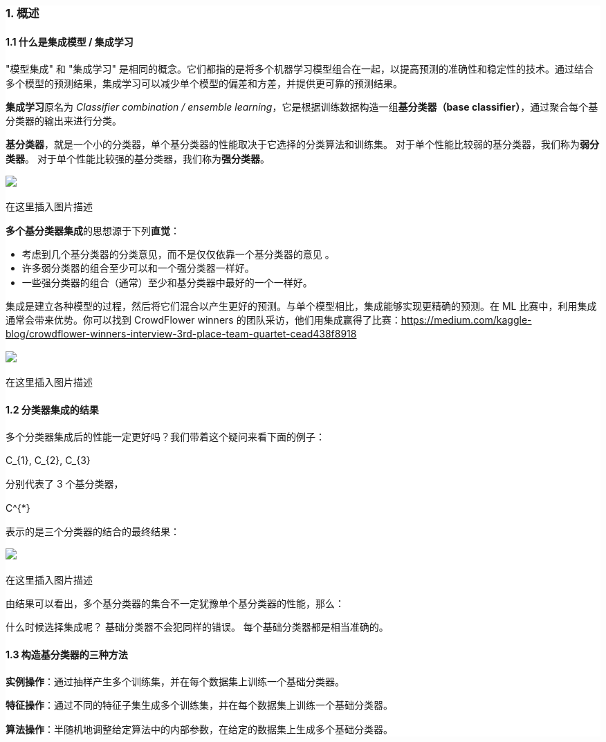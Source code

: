 ### 1. 概述

#### 1.1 什么是集成模型 / 集成学习

"模型集成" 和 "集成学习" 是相同的概念。它们都指的是将多个机器学习模型组合在一起，以提高预测的准确性和稳定性的技术。通过结合多个模型的预测结果，集成学习可以减少单个模型的偏差和方差，并提供更可靠的预测结果。

**集成学习**原名为 _Classifier combination / ensemble learning_，它是根据训练数据构造一组**基分类器（base classifier）**，通过聚合每个基分类器的输出来进行分类。

**基分类器**，就是一个小的分类器，单个基分类器的性能取决于它选择的分类算法和训练集。 对于单个性能比较弱的基分类器，我们称为**弱分类器**。 对于单个性能比较强的基分类器，我们称为**强分类器**。

![](https://developer.qcloudimg.com/http-save/yehe-7476560/830ff557c9ca7061eb245a0f354c8660.png)

在这里插入图片描述

**多个基分类器集成**的思想源于下列**直觉**：

*   考虑到几个基分类器的分类意见，而不是仅仅依靠一个基分类器的意见 。
*   许多弱分类器的组合至少可以和一个强分类器一样好。
*   一些强分类器的组合（通常）至少和基分类器中最好的一个一样好。

集成是建立各种模型的过程，然后将它们混合以产生更好的预测。与单个模型相比，集成能够实现更精确的预测。在 ML 比赛中，利用集成通常会带来优势。你可以找到 CrowdFlower winners 的团队采访，他们用集成赢得了比赛：https://medium.com/kaggle-blog/crowdflower-winners-interview-3rd-place-team-quartet-cead438f8918

![](https://developer.qcloudimg.com/http-save/yehe-7476560/51adfaba11eddb1a43bd79450e39ab76.png)

在这里插入图片描述

#### 1.2 分类器集成的结果

多个分类器集成后的性能一定更好吗？我们带着这个疑问来看下面的例子：

C_{1}, C_{2}, C_{3}

分别代表了 3 个基分类器，

C^{*}

表示的是三个分类器的结合的最终结果：

![](https://developer.qcloudimg.com/http-save/yehe-7476560/cb4e039c2ed83aa0161f97ab91da81d5.png)

在这里插入图片描述

由结果可以看出，多个基分类器的集合不一定犹豫单个基分类器的性能，那么：

什么时候选择集成呢？ 基础分类器不会犯同样的错误。 每个基础分类器都是相当准确的。

#### 1.3 构造基分类器的三种方法

**实例操作**：通过抽样产生多个训练集，并在每个数据集上训练一个基础分类器。

**特征操作**：通过不同的特征子集生成多个训练集，并在每个数据集上训练一个基础分类器。

**算法操作**：半随机地调整给定算法中的内部参数，在给定的数据集上生成多个基础分类器。
